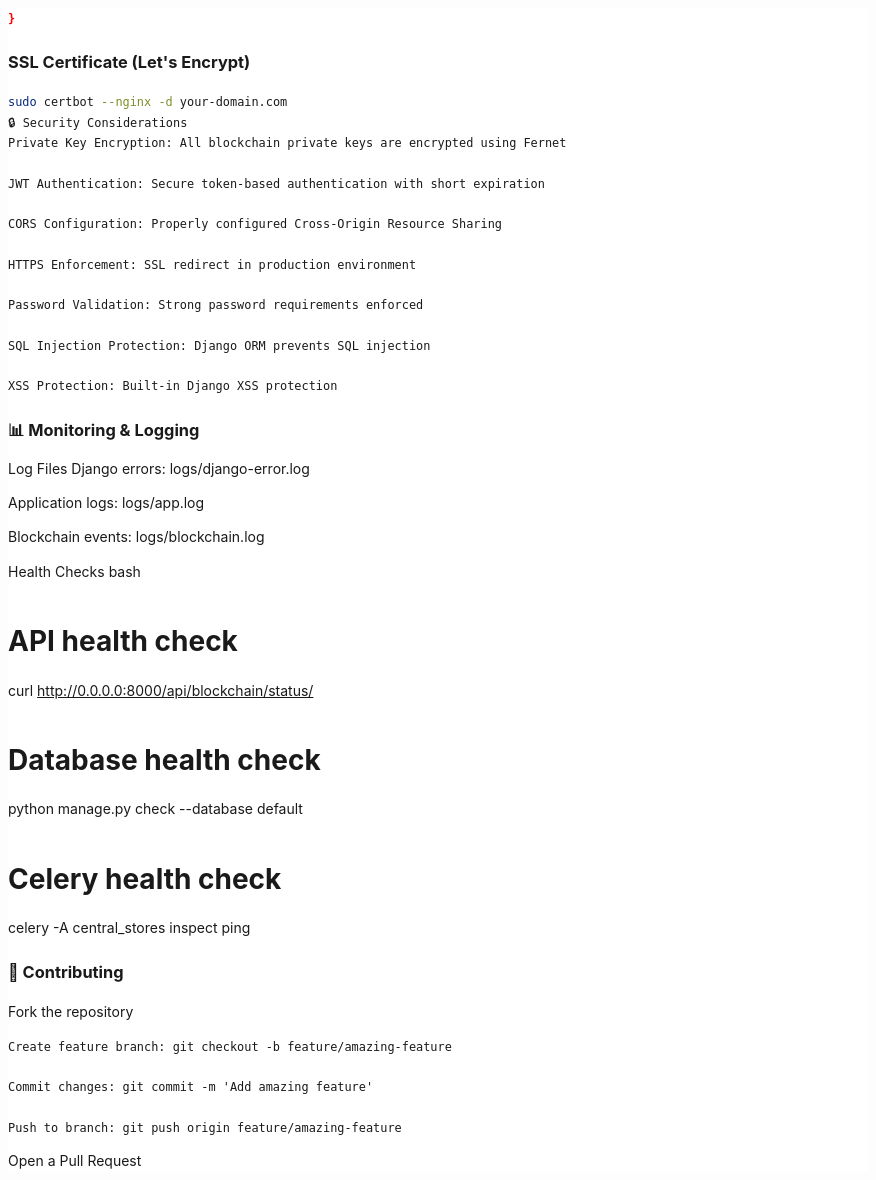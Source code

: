 ```bash
}
```
### SSL Certificate (Let's Encrypt)

```bash
sudo certbot --nginx -d your-domain.com
🔒 Security Considerations
Private Key Encryption: All blockchain private keys are encrypted using Fernet

JWT Authentication: Secure token-based authentication with short expiration

CORS Configuration: Properly configured Cross-Origin Resource Sharing

HTTPS Enforcement: SSL redirect in production environment

Password Validation: Strong password requirements enforced

SQL Injection Protection: Django ORM prevents SQL injection

XSS Protection: Built-in Django XSS protection
```
### 📊 Monitoring & Logging
Log Files
Django errors: logs/django-error.log

Application logs: logs/app.log

Blockchain events: logs/blockchain.log

Health Checks
bash
# API health check
curl http://0.0.0.0:8000/api/blockchain/status/

# Database health check
python manage.py check --database default

# Celery health check
celery -A central_stores inspect ping
### 🤝 Contributing
Fork the repository
```
Create feature branch: git checkout -b feature/amazing-feature

Commit changes: git commit -m 'Add amazing feature'

Push to branch: git push origin feature/amazing-feature
```
Open a Pull Request
